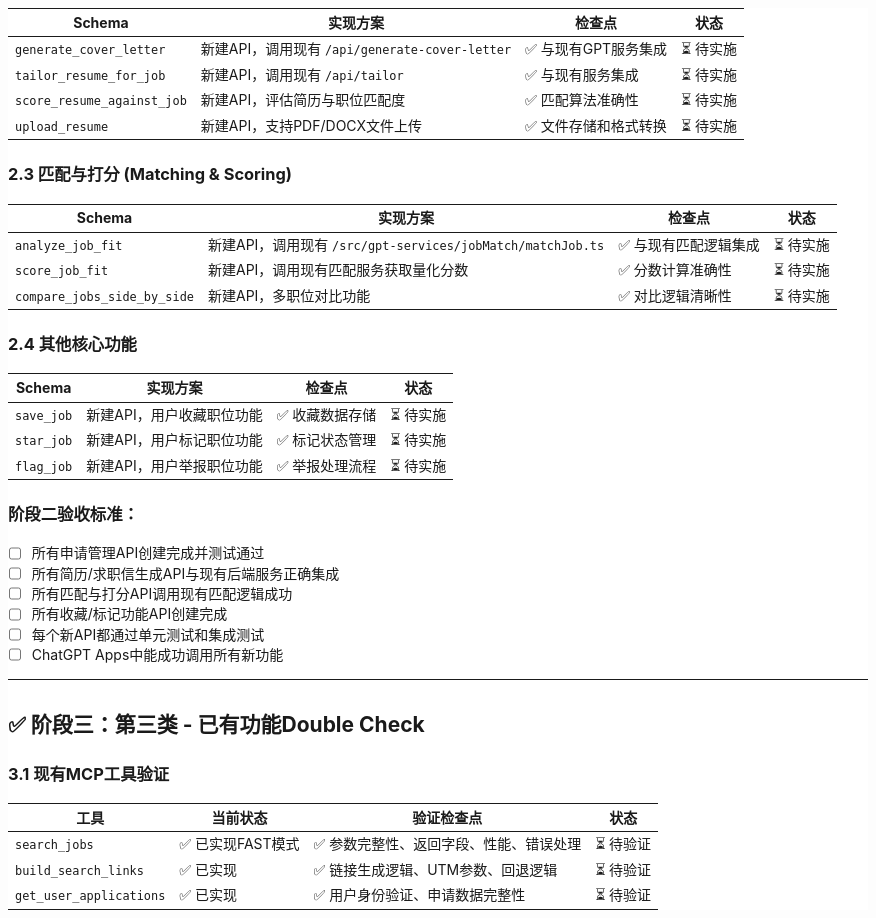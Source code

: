 | Schema | 实现方案 | 检查点 | 状态 |
|--------|----------|--------|------|
| `generate_cover_letter` | 新建API，调用现有 `/api/generate-cover-letter` | ✅ 与现有GPT服务集成 | ⏳ 待实施 |
| `tailor_resume_for_job` | 新建API，调用现有 `/api/tailor` | ✅ 与现有服务集成 | ⏳ 待实施 |
| `score_resume_against_job` | 新建API，评估简历与职位匹配度 | ✅ 匹配算法准确性 | ⏳ 待实施 |
| `upload_resume` | 新建API，支持PDF/DOCX文件上传 | ✅ 文件存储和格式转换 | ⏳ 待实施 |

### **2.3 匹配与打分 (Matching & Scoring)**

| Schema | 实现方案 | 检查点 | 状态 |
|--------|----------|--------|------|
| `analyze_job_fit` | 新建API，调用现有 `/src/gpt-services/jobMatch/matchJob.ts` | ✅ 与现有匹配逻辑集成 | ⏳ 待实施 |
| `score_job_fit` | 新建API，调用现有匹配服务获取量化分数 | ✅ 分数计算准确性 | ⏳ 待实施 |
| `compare_jobs_side_by_side` | 新建API，多职位对比功能 | ✅ 对比逻辑清晰性 | ⏳ 待实施 |

### **2.4 其他核心功能**

| Schema | 实现方案 | 检查点 | 状态 |
|--------|----------|--------|------|
| `save_job` | 新建API，用户收藏职位功能 | ✅ 收藏数据存储 | ⏳ 待实施 |
| `star_job` | 新建API，用户标记职位功能 | ✅ 标记状态管理 | ⏳ 待实施 |
| `flag_job` | 新建API，用户举报职位功能 | ✅ 举报处理流程 | ⏳ 待实施 |

### **阶段二验收标准：**
- [ ] 所有申请管理API创建完成并测试通过
- [ ] 所有简历/求职信生成API与现有后端服务正确集成
- [ ] 所有匹配与打分API调用现有匹配逻辑成功
- [ ] 所有收藏/标记功能API创建完成
- [ ] 每个新API都通过单元测试和集成测试
- [ ] ChatGPT Apps中能成功调用所有新功能

---

## ✅ 阶段三：第三类 - 已有功能Double Check

### **3.1 现有MCP工具验证**

| 工具 | 当前状态 | 验证检查点 | 状态 |
|------|----------|------------|------|
| `search_jobs` | ✅ 已实现FAST模式 | ✅ 参数完整性、返回字段、性能、错误处理 | ⏳ 待验证 |
| `build_search_links` | ✅ 已实现 | ✅ 链接生成逻辑、UTM参数、回退逻辑 | ⏳ 待验证 |
| `get_user_applications` | ✅ 已实现 | ✅ 用户身份验证、申请数据完整性 | ⏳ 待验证 |
